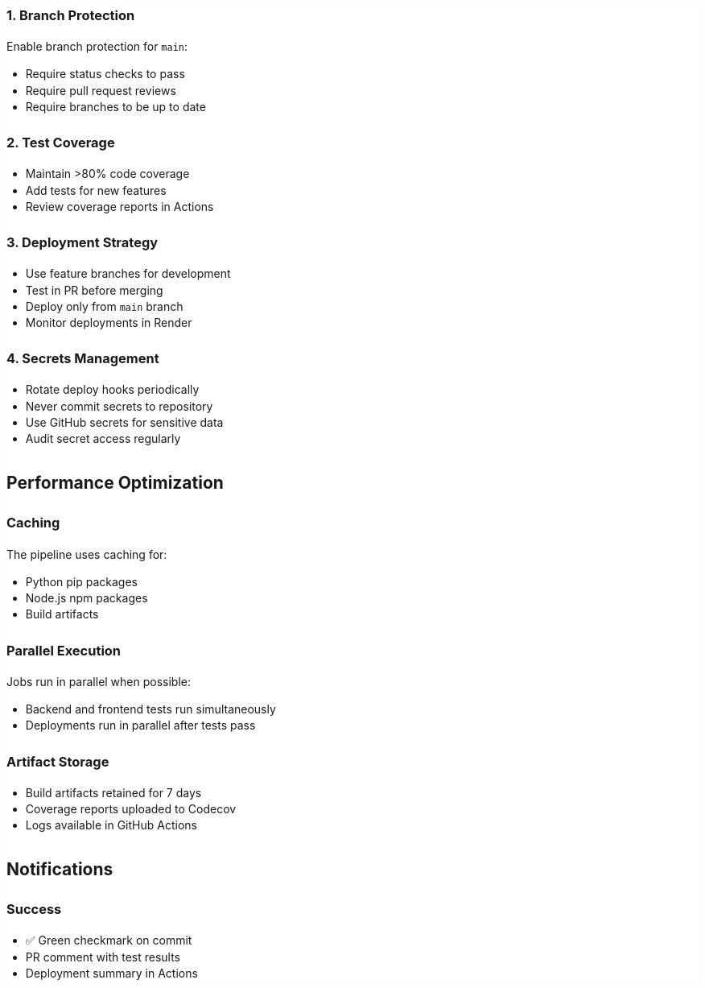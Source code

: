 ### 1. Branch Protection
Enable branch protection for `main`:
- Require status checks to pass
- Require pull request reviews
- Require branches to be up to date

### 2. Test Coverage
- Maintain >80% code coverage
- Add tests for new features
- Review coverage reports in Actions

### 3. Deployment Strategy
- Use feature branches for development
- Test in PR before merging
- Deploy only from `main` branch
- Monitor deployments in Render

### 4. Secrets Management
- Rotate deploy hooks periodically
- Never commit secrets to repository
- Use GitHub secrets for sensitive data
- Audit secret access regularly

## Performance Optimization

### Caching
The pipeline uses caching for:
- Python pip packages
- Node.js npm packages
- Build artifacts

### Parallel Execution
Jobs run in parallel when possible:
- Backend and frontend tests run simultaneously
- Deployments run in parallel after tests pass

### Artifact Storage
- Build artifacts retained for 7 days
- Coverage reports uploaded to Codecov
- Logs available in GitHub Actions

## Notifications

### Success
- ✅ Green checkmark on commit
- PR comment with test results
- Deployment summary in Actions

